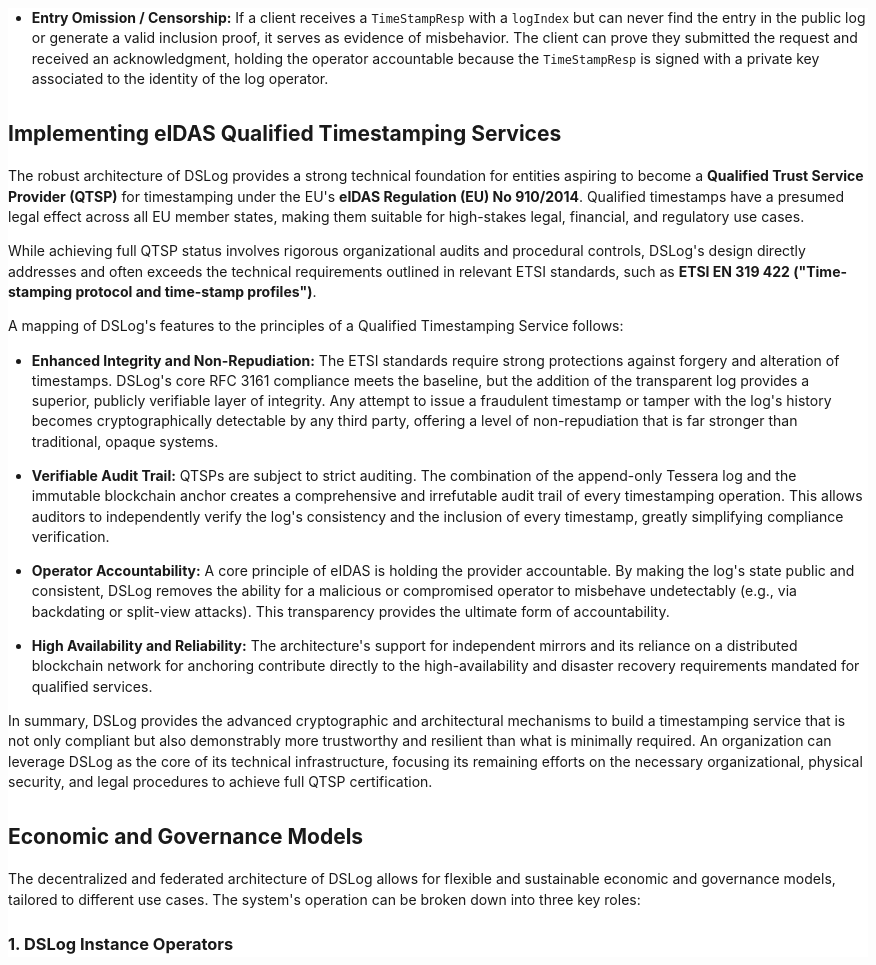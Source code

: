 * **Entry Omission / Censorship:** If a client receives a `TimeStampResp` with a `logIndex` but can never find the entry in the public log or generate a valid inclusion proof, it serves as evidence of misbehavior. The client can prove they submitted the request and received an acknowledgment, holding the operator accountable because the `TimeStampResp` is signed with a private key associated to the identity of the log operator.

## Implementing eIDAS Qualified Timestamping Services

The robust architecture of DSLog provides a strong technical foundation for entities aspiring to become a **Qualified Trust Service Provider (QTSP)** for timestamping under the EU's **eIDAS Regulation (EU) No 910/2014**. Qualified timestamps have a presumed legal effect across all EU member states, making them suitable for high-stakes legal, financial, and regulatory use cases.

While achieving full QTSP status involves rigorous organizational audits and procedural controls, DSLog's design directly addresses and often exceeds the technical requirements outlined in relevant ETSI standards, such as **ETSI EN 319 422 ("Time-stamping protocol and time-stamp profiles")**.

A mapping of DSLog's features to the principles of a Qualified Timestamping Service follows:

* **Enhanced Integrity and Non-Repudiation:** The ETSI standards require strong protections against forgery and alteration of timestamps. DSLog's core RFC 3161 compliance meets the baseline, but the addition of the transparent log provides a superior, publicly verifiable layer of integrity. Any attempt to issue a fraudulent timestamp or tamper with the log's history becomes cryptographically detectable by any third party, offering a level of non-repudiation that is far stronger than traditional, opaque systems.

* **Verifiable Audit Trail:** QTSPs are subject to strict auditing. The combination of the append-only Tessera log and the immutable blockchain anchor creates a comprehensive and irrefutable audit trail of every timestamping operation. This allows auditors to independently verify the log's consistency and the inclusion of every timestamp, greatly simplifying compliance verification.

* **Operator Accountability:** A core principle of eIDAS is holding the provider accountable. By making the log's state public and consistent, DSLog removes the ability for a malicious or compromised operator to misbehave undetectably (e.g., via backdating or split-view attacks). This transparency provides the ultimate form of accountability.

* **High Availability and Reliability:** The architecture's support for independent mirrors and its reliance on a distributed blockchain network for anchoring contribute directly to the high-availability and disaster recovery requirements mandated for qualified services.

In summary, DSLog provides the advanced cryptographic and architectural mechanisms to build a timestamping service that is not only compliant but also demonstrably more trustworthy and resilient than what is minimally required. An organization can leverage DSLog as the core of its technical infrastructure, focusing its remaining efforts on the necessary organizational, physical security, and legal procedures to achieve full QTSP certification.

## Economic and Governance Models

The decentralized and federated architecture of DSLog allows for flexible and sustainable economic and governance models, tailored to different use cases. The system's operation can be broken down into three key roles:

### 1. DSLog Instance Operators
